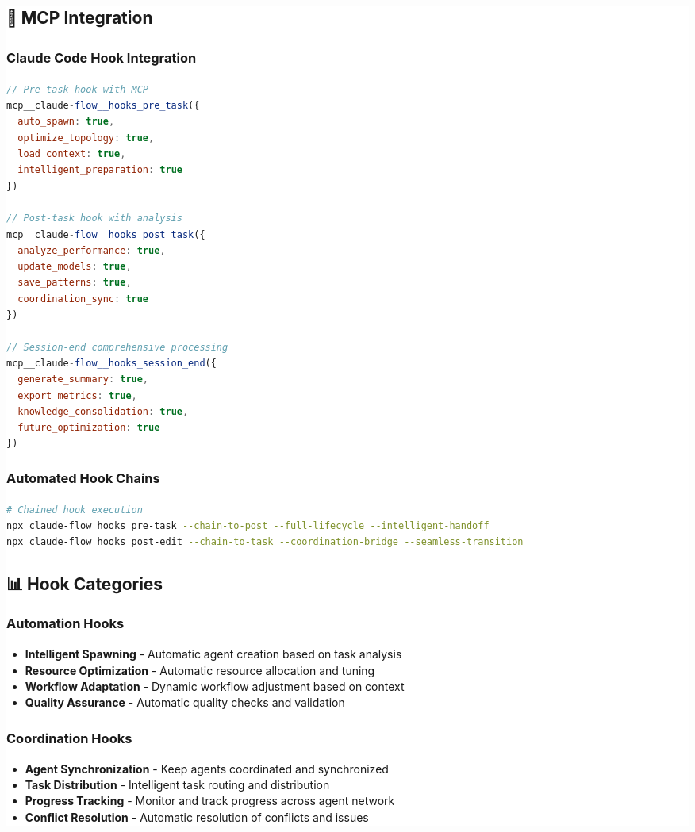 ## 🔧 MCP Integration

### Claude Code Hook Integration
```javascript
// Pre-task hook with MCP
mcp__claude-flow__hooks_pre_task({
  auto_spawn: true,
  optimize_topology: true,
  load_context: true,
  intelligent_preparation: true
})

// Post-task hook with analysis
mcp__claude-flow__hooks_post_task({
  analyze_performance: true,
  update_models: true,
  save_patterns: true,
  coordination_sync: true
})

// Session-end comprehensive processing
mcp__claude-flow__hooks_session_end({
  generate_summary: true,
  export_metrics: true,
  knowledge_consolidation: true,
  future_optimization: true
})
```

### Automated Hook Chains
```bash
# Chained hook execution
npx claude-flow hooks pre-task --chain-to-post --full-lifecycle --intelligent-handoff
npx claude-flow hooks post-edit --chain-to-task --coordination-bridge --seamless-transition
```

## 📊 Hook Categories

### Automation Hooks
- **Intelligent Spawning** - Automatic agent creation based on task analysis
- **Resource Optimization** - Automatic resource allocation and tuning
- **Workflow Adaptation** - Dynamic workflow adjustment based on context
- **Quality Assurance** - Automatic quality checks and validation

### Coordination Hooks
- **Agent Synchronization** - Keep agents coordinated and synchronized
- **Task Distribution** - Intelligent task routing and distribution
- **Progress Tracking** - Monitor and track progress across agent network
- **Conflict Resolution** - Automatic resolution of conflicts and issues

